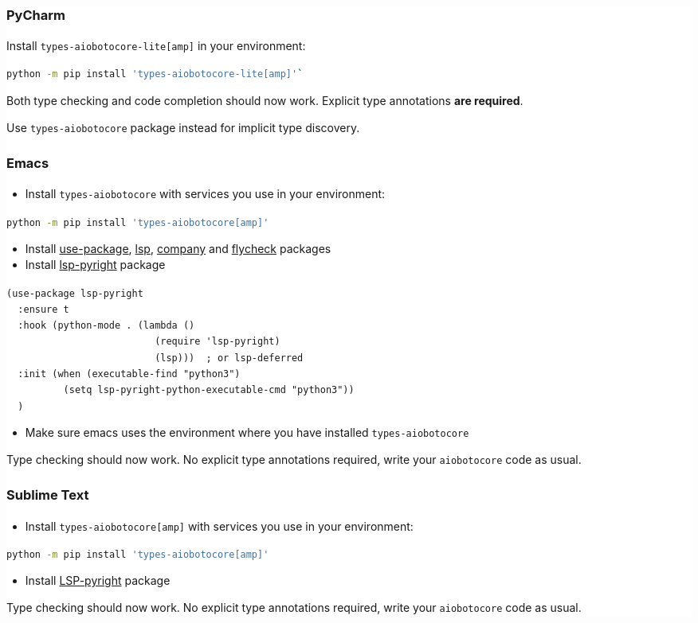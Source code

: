 ### PyCharm

Install `types-aiobotocore-lite[amp]` in your environment:

```bash
python -m pip install 'types-aiobotocore-lite[amp]'`
```

Both type checking and code completion should now work. Explicit type
annotations **are required**.

Use `types-aiobotocore` package instead for implicit type discovery.

<a id="emacs"></a>

### Emacs

- Install `types-aiobotocore` with services you use in your environment:

```bash
python -m pip install 'types-aiobotocore[amp]'
```

- Install [use-package](https://github.com/jwiegley/use-package),
  [lsp](https://github.com/emacs-lsp/lsp-mode/),
  [company](https://github.com/company-mode/company-mode) and
  [flycheck](https://github.com/flycheck/flycheck) packages
- Install [lsp-pyright](https://github.com/emacs-lsp/lsp-pyright) package

```elisp
(use-package lsp-pyright
  :ensure t
  :hook (python-mode . (lambda ()
                          (require 'lsp-pyright)
                          (lsp)))  ; or lsp-deferred
  :init (when (executable-find "python3")
          (setq lsp-pyright-python-executable-cmd "python3"))
  )
```

- Make sure emacs uses the environment where you have installed
  `types-aiobotocore`

Type checking should now work. No explicit type annotations required, write
your `aiobotocore` code as usual.

<a id="sublime-text"></a>

### Sublime Text

- Install `types-aiobotocore[amp]` with services you use in your environment:

```bash
python -m pip install 'types-aiobotocore[amp]'
```

- Install [LSP-pyright](https://github.com/sublimelsp/LSP-pyright) package

Type checking should now work. No explicit type annotations required, write
your `aiobotocore` code as usual.
